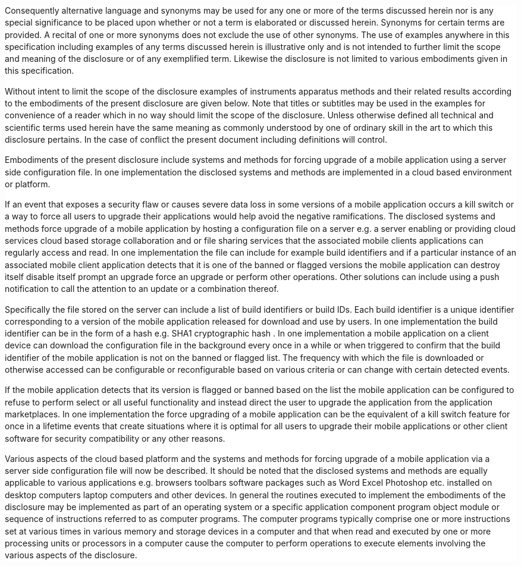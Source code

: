 Consequently alternative language and synonyms may be used for any one or more of the terms discussed herein nor is any special significance to be placed upon whether or not a term is elaborated or discussed herein. Synonyms for certain terms are provided. A recital of one or more synonyms does not exclude the use of other synonyms. The use of examples anywhere in this specification including examples of any terms discussed herein is illustrative only and is not intended to further limit the scope and meaning of the disclosure or of any exemplified term. Likewise the disclosure is not limited to various embodiments given in this specification.

Without intent to limit the scope of the disclosure examples of instruments apparatus methods and their related results according to the embodiments of the present disclosure are given below. Note that titles or subtitles may be used in the examples for convenience of a reader which in no way should limit the scope of the disclosure. Unless otherwise defined all technical and scientific terms used herein have the same meaning as commonly understood by one of ordinary skill in the art to which this disclosure pertains. In the case of conflict the present document including definitions will control.

Embodiments of the present disclosure include systems and methods for forcing upgrade of a mobile application using a server side configuration file. In one implementation the disclosed systems and methods are implemented in a cloud based environment or platform.

If an event that exposes a security flaw or causes severe data loss in some versions of a mobile application occurs a kill switch or a way to force all users to upgrade their applications would help avoid the negative ramifications. The disclosed systems and methods force upgrade of a mobile application by hosting a configuration file on a server e.g. a server enabling or providing cloud services cloud based storage collaboration and or file sharing services that the associated mobile clients applications can regularly access and read. In one implementation the file can include for example build identifiers and if a particular instance of an associated mobile client application detects that it is one of the banned or flagged versions the mobile application can destroy itself disable itself prompt an upgrade force an upgrade or perform other operations. Other solutions can include using a push notification to call the attention to an update or a combination thereof.

Specifically the file stored on the server can include a list of build identifiers or build IDs. Each build identifier is a unique identifier corresponding to a version of the mobile application released for download and use by users. In one implementation the build identifier can be in the form of a hash e.g. SHA1 cryptographic hash . In one implementation a mobile application on a client device can download the configuration file in the background every once in a while or when triggered to confirm that the build identifier of the mobile application is not on the banned or flagged list. The frequency with which the file is downloaded or otherwise accessed can be configurable or reconfigurable based on various criteria or can change with certain detected events.

If the mobile application detects that its version is flagged or banned based on the list the mobile application can be configured to refuse to perform select or all useful functionality and instead direct the user to upgrade the application from the application marketplaces. In one implementation the force upgrading of a mobile application can be the equivalent of a kill switch feature for once in a lifetime events that create situations where it is optimal for all users to upgrade their mobile applications or other client software for security compatibility or any other reasons.

Various aspects of the cloud based platform and the systems and methods for forcing upgrade of a mobile application via a server side configuration file will now be described. It should be noted that the disclosed systems and methods are equally applicable to various applications e.g. browsers toolbars software packages such as Word Excel Photoshop etc. installed on desktop computers laptop computers and other devices. In general the routines executed to implement the embodiments of the disclosure may be implemented as part of an operating system or a specific application component program object module or sequence of instructions referred to as computer programs. The computer programs typically comprise one or more instructions set at various times in various memory and storage devices in a computer and that when read and executed by one or more processing units or processors in a computer cause the computer to perform operations to execute elements involving the various aspects of the disclosure.
